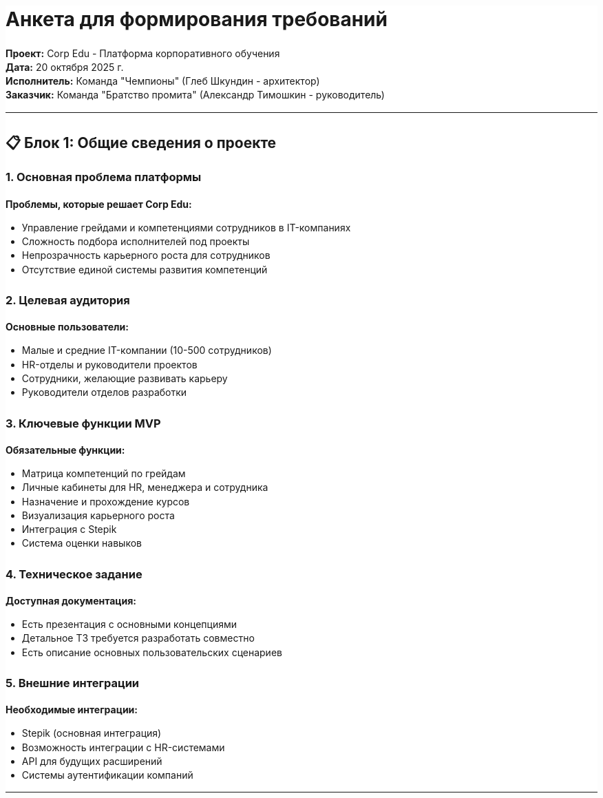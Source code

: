 
# Анкета для формирования требований
**Проект:** Corp Edu - Платформа корпоративного обучения  
**Дата:** 20 октября 2025 г.  
**Исполнитель:** Команда "Чемпионы" (Глеб Шкундин - архитектор)  
**Заказчик:** Команда "Братство промита" (Александр Тимошкин - руководитель)

---

## 📋 Блок 1: Общие сведения о проекте

### 1. Основная проблема платформы
**Проблемы, которые решает Corp Edu:**
- Управление грейдами и компетенциями сотрудников в IT-компаниях
- Сложность подбора исполнителей под проекты
- Непрозрачность карьерного роста для сотрудников
- Отсутствие единой системы развития компетенций

### 2. Целевая аудитория
**Основные пользователи:**
- Малые и средние IT-компании (10-500 сотрудников)
- HR-отделы и руководители проектов
- Сотрудники, желающие развивать карьеру
- Руководители отделов разработки

### 3. Ключевые функции MVP
**Обязательные функции:**
- Матрица компетенций по грейдам
- Личные кабинеты для HR, менеджера и сотрудника
- Назначение и прохождение курсов
- Визуализация карьерного роста
- Интеграция с Stepik
- Система оценки навыков

### 4. Техническое задание
**Доступная документация:**
- Есть презентация с основными концепциями
- Детальное ТЗ требуется разработать совместно
- Есть описание основных пользовательских сценариев

### 5. Внешние интеграции
**Необходимые интеграции:**
- Stepik (основная интеграция)
- Возможность интеграции с HR-системами
- API для будущих расширений
- Системы аутентификации компаний

---
